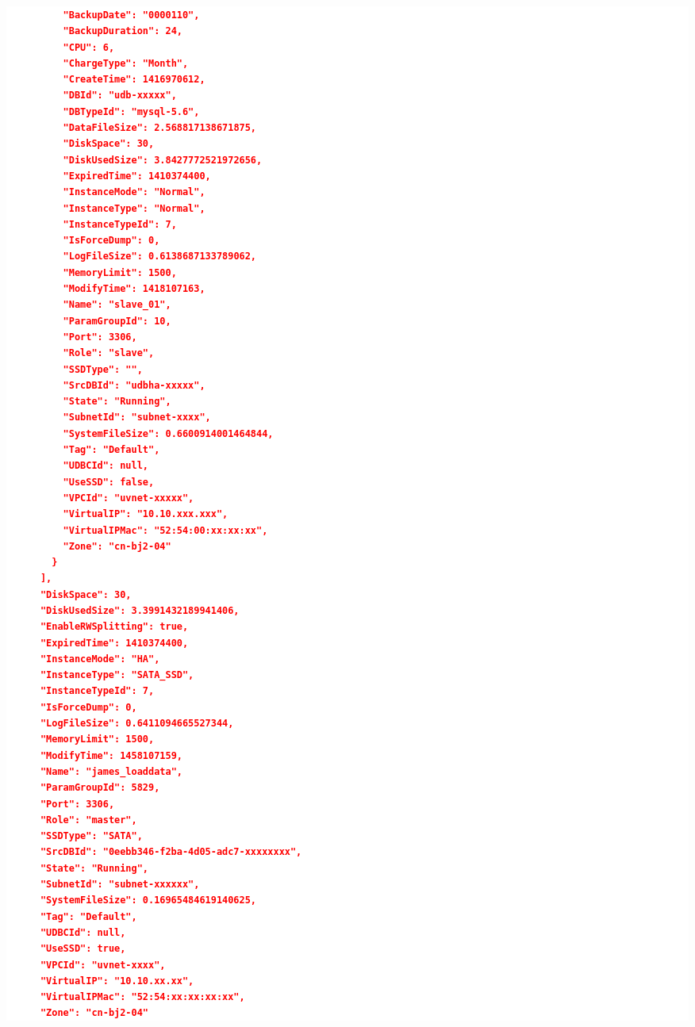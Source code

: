 ```json
          "BackupDate": "0000110",
          "BackupDuration": 24,
          "CPU": 6,
          "ChargeType": "Month",
          "CreateTime": 1416970612,
          "DBId": "udb-xxxxx",
          "DBTypeId": "mysql-5.6",
          "DataFileSize": 2.568817138671875,
          "DiskSpace": 30,
          "DiskUsedSize": 3.8427772521972656,
          "ExpiredTime": 1410374400,
          "InstanceMode": "Normal",
          "InstanceType": "Normal",
          "InstanceTypeId": 7,
          "IsForceDump": 0,
          "LogFileSize": 0.6138687133789062,
          "MemoryLimit": 1500,
          "ModifyTime": 1418107163,
          "Name": "slave_01",
          "ParamGroupId": 10,
          "Port": 3306,
          "Role": "slave",
          "SSDType": "",
          "SrcDBId": "udbha-xxxxx",
          "State": "Running",
          "SubnetId": "subnet-xxxx",
          "SystemFileSize": 0.6600914001464844,
          "Tag": "Default",
          "UDBCId": null,
          "UseSSD": false,
          "VPCId": "uvnet-xxxxx",
          "VirtualIP": "10.10.xxx.xxx",
          "VirtualIPMac": "52:54:00:xx:xx:xx",
          "Zone": "cn-bj2-04"
        }
      ],
      "DiskSpace": 30,
      "DiskUsedSize": 3.3991432189941406,
      "EnableRWSplitting": true,
      "ExpiredTime": 1410374400,
      "InstanceMode": "HA",
      "InstanceType": "SATA_SSD",
      "InstanceTypeId": 7,
      "IsForceDump": 0,
      "LogFileSize": 0.6411094665527344,
      "MemoryLimit": 1500,
      "ModifyTime": 1458107159,
      "Name": "james_loaddata",
      "ParamGroupId": 5829,
      "Port": 3306,
      "Role": "master",
      "SSDType": "SATA",
      "SrcDBId": "0eebb346-f2ba-4d05-adc7-xxxxxxxx",
      "State": "Running",
      "SubnetId": "subnet-xxxxxx",
      "SystemFileSize": 0.16965484619140625,
      "Tag": "Default",
      "UDBCId": null,
      "UseSSD": true,
      "VPCId": "uvnet-xxxx",
      "VirtualIP": "10.10.xx.xx",
      "VirtualIPMac": "52:54:xx:xx:xx:xx",
      "Zone": "cn-bj2-04"
```